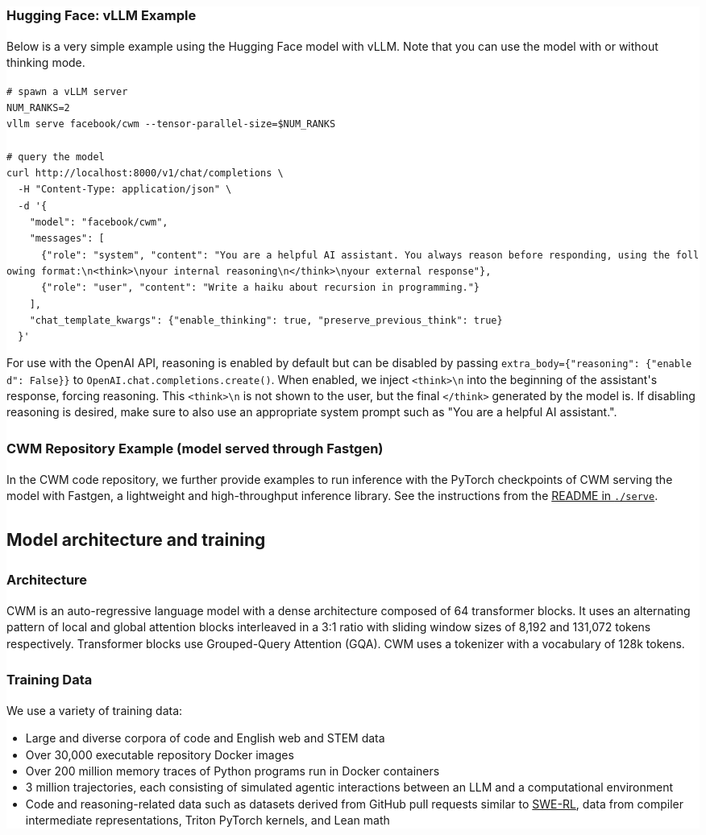 
### Hugging Face: vLLM Example

Below is a very simple example using the Hugging Face model with vLLM. Note that you can use the model with or without thinking mode.

```shell
# spawn a vLLM server
NUM_RANKS=2
vllm serve facebook/cwm --tensor-parallel-size=$NUM_RANKS

# query the model
curl http://localhost:8000/v1/chat/completions \
  -H "Content-Type: application/json" \
  -d '{
    "model": "facebook/cwm",
    "messages": [
      {"role": "system", "content": "You are a helpful AI assistant. You always reason before responding, using the following format:\n<think>\nyour internal reasoning\n</think>\nyour external response"},
      {"role": "user", "content": "Write a haiku about recursion in programming."}
    ],
    "chat_template_kwargs": {"enable_thinking": true, "preserve_previous_think": true}
  }'
```

For use with the OpenAI API, reasoning is enabled by default but can be disabled by passing `extra_body={"reasoning": {"enabled": False}}` to `OpenAI.chat.completions.create()`. When enabled, we inject `<think>\n` into the beginning of the assistant's response, forcing reasoning. This `<think>\n` is not shown to the user, but the final `</think>` generated by the model is. If disabling reasoning is desired, make sure to also use an appropriate system prompt such as "You are a helpful AI assistant.".

### CWM Repository Example (model served through Fastgen)

In the CWM code repository, we further provide examples to run inference with the PyTorch checkpoints of CWM serving the model with Fastgen, a lightweight and high-throughput inference library. See the instructions from the [README in `./serve`](./serve/README.md).

## Model architecture and training

### Architecture

CWM is an auto-regressive language model with a dense architecture composed of 64 transformer blocks. It uses an alternating pattern of local and global attention blocks interleaved in a 3:1 ratio with sliding window sizes of 8,192 and 131,072 tokens respectively. Transformer blocks use Grouped-Query Attention (GQA). CWM uses a tokenizer with a vocabulary of 128k tokens.

### Training Data

We use a variety of training data:
* Large and diverse corpora of code and English web and STEM data
* Over 30,000 executable repository Docker images
* Over 200 million memory traces of Python programs run in Docker containers
* 3 million trajectories, each consisting of simulated agentic interactions between an LLM and a computational environment
* Code and reasoning-related data such as datasets derived from GitHub pull requests similar to [SWE-RL](https://github.com/facebookresearch/swe-rl), data from compiler intermediate representations, Triton PyTorch kernels, and Lean math
